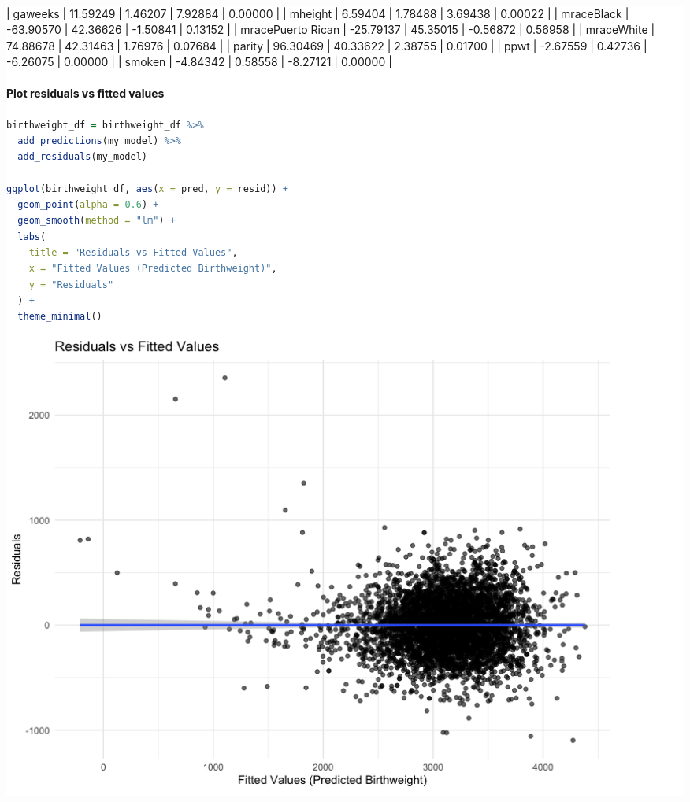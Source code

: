 | gaweeks           |    11.59249 |   1.46207 |   7.92884 | 0.00000 |
| mheight           |     6.59404 |   1.78488 |   3.69438 | 0.00022 |
| mraceBlack        |   -63.90570 |  42.36626 |  -1.50841 | 0.13152 |
| mracePuerto Rican |   -25.79137 |  45.35015 |  -0.56872 | 0.56958 |
| mraceWhite        |    74.88678 |  42.31463 |   1.76976 | 0.07684 |
| parity            |    96.30469 |  40.33622 |   2.38755 | 0.01700 |
| ppwt              |    -2.67559 |   0.42736 |  -6.26075 | 0.00000 |
| smoken            |    -4.84342 |   0.58558 |  -8.27121 | 0.00000 |

#### Plot residuals vs fitted values

``` r
birthweight_df = birthweight_df %>%
  add_predictions(my_model) %>%
  add_residuals(my_model)

ggplot(birthweight_df, aes(x = pred, y = resid)) +
  geom_point(alpha = 0.6) +
  geom_smooth(method = "lm") + 
  labs(
    title = "Residuals vs Fitted Values",
    x = "Fitted Values (Predicted Birthweight)",
    y = "Residuals"
  ) +
  theme_minimal()
```

<img src="P8105_hw6_yc4588_files/figure-gfm/unnamed-chunk-12-1.png" width="90%" />
